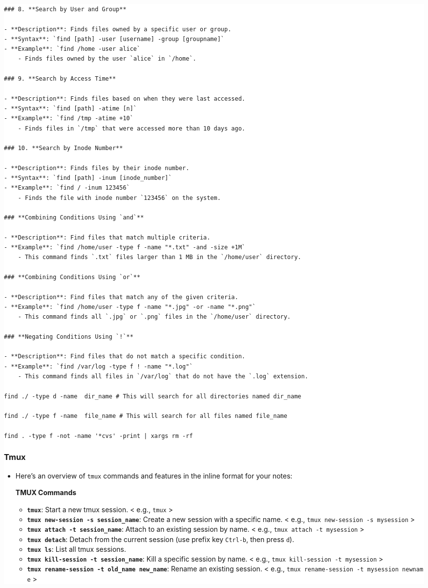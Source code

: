     ### 8. **Search by User and Group**
    
    - **Description**: Finds files owned by a specific user or group.
    - **Syntax**: `find [path] -user [username] -group [groupname]`
    - **Example**: `find /home -user alice`
        - Finds files owned by the user `alice` in `/home`.
    
    ### 9. **Search by Access Time**
    
    - **Description**: Finds files based on when they were last accessed.
    - **Syntax**: `find [path] -atime [n]`
    - **Example**: `find /tmp -atime +10`
        - Finds files in `/tmp` that were accessed more than 10 days ago.
    
    ### 10. **Search by Inode Number**
    
    - **Description**: Finds files by their inode number.
    - **Syntax**: `find [path] -inum [inode_number]`
    - **Example**: `find / -inum 123456`
        - Finds the file with inode number `123456` on the system.
    
    ### **Combining Conditions Using `and`**
    
    - **Description**: Find files that match multiple criteria.
    - **Example**: `find /home/user -type f -name "*.txt" -and -size +1M`
        - This command finds `.txt` files larger than 1 MB in the `/home/user` directory.
    
    ### **Combining Conditions Using `or`**
    
    - **Description**: Find files that match any of the given criteria.
    - **Example**: `find /home/user -type f -name "*.jpg" -or -name "*.png"`
        - This command finds all `.jpg` or `.png` files in the `/home/user` directory.
    
    ### **Negating Conditions Using `!`**
    
    - **Description**: Find files that do not match a specific condition.
    - **Example**: `find /var/log -type f ! -name "*.log"`
        - This command finds all files in `/var/log` that do not have the `.log` extension.
    
    find ./ -type d -name  dir_name # This will search for all directories named dir_name 
    
    find ./ -type f -name  file_name # This will search for all files named file_name 
    
    find . -type f -not -name '*cvs' -print | xargs rm -rf
    

### Tmux

- Here’s an overview of `tmux` commands and features in the inline format for your notes:
    
    **TMUX Commands**
    
    - **`tmux`**: Start a new tmux session. < e.g., `tmux` >
    - **`tmux new-session -s session_name`**: Create a new session with a specific name. < e.g., `tmux new-session -s mysession` >
    - **`tmux attach -t session_name`**: Attach to an existing session by name. < e.g., `tmux attach -t mysession` >
    - **`tmux detach`**: Detach from the current session (use prefix key `Ctrl-b`, then press `d`).
    - **`tmux ls`**: List all tmux sessions.
    - **`tmux kill-session -t session_name`**: Kill a specific session by name. < e.g., `tmux kill-session -t mysession` >
    - **`tmux rename-session -t old_name new_name`**: Rename an existing session. < e.g., `tmux rename-session -t mysession newname` >
    